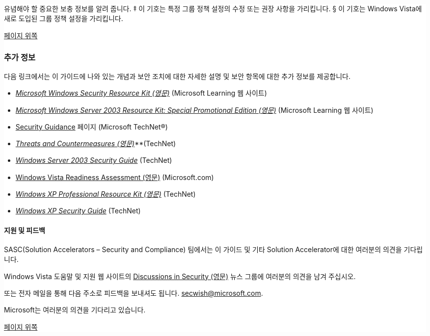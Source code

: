 <td style="border:1px solid black;">유념해야 할 중요한 보충 정보를 알려 줍니다.</td>
</tr>
<tr class="even">
<td style="border:1px solid black;">‡</td>
<td style="border:1px solid black;">이 기호는 특정 그룹 정책 설정의 수정 또는 권장 사항을 가리킵니다.</td>
</tr>
<tr class="odd">
<td style="border:1px solid black;">§</td>
<td style="border:1px solid black;">이 기호는 Windows Vista에 새로 도입된 그룹 정책 설정을 가리킵니다.</td>
</tr>
</tbody>
</table>
  
[](#mainsection)[페이지 위쪽](#mainsection)
  
### 추가 정보
  
다음 링크에서는 이 가이드에 나와 있는 개념과 보안 조치에 대한 자세한 설명 및 보안 항목에 대한 추가 정보를 제공합니다.
  
-   [*Microsoft Windows Security Resource Kit (영문)*](http://www.microsoft.com/mspress/books/6815.asp) (Microsoft Learning 웹 사이트)
  
-   [*Microsoft Windows Server 2003 Resource Kit: Special Promotional Edition (영문)*](http://www.microsoft.com/mspress/books/5555.asp) (Microsoft Learning 웹 사이트)
  
-   [Security Guidance](http://www.microsoft.com/korea/technet/security/topics/default.mspx) 페이지 (Microsoft TechNet®)
  
-   [*Threats and Countermeasures (영문)*](http://go.microsoft.com/fwlink/?linkid=15159)**(TechNet)
  
-   [*Windows Server 2003 Security Guide*](http://www.microsoft.com/korea/technet/security/guidance/secmod117.asp) (TechNet)
  
-   [Windows Vista Readiness Assessment (영문)](http://go.microsoft.com/fwlink/?linkid=74708) (Microsoft.com)
  
-   [*Windows XP Professional Resource Kit (영문)*](http://www.microsoft.com/technet/prodtechnol/winxppro/reskit/default.mspx) (TechNet)
  
-   [*Windows XP Security Guide*](http://www.microsoft.com/korea/technet/security/guidance/secmod60.asp) (TechNet)
  
#### 지원 및 피드백
  
SASC(Solution Accelerators – Security and Compliance) 팀에서는 이 가이드 및 기타 Solution Accelerator에 대한 여러분의 의견을 기다립니다.
  
Windows Vista 도움말 및 지원 웹 사이트의 [Discussions in Security (영문)](http://windowshelp.microsoft.com/communities/newsgroups/en-us/default.mspx?dg=microsoft.public.windows.vista.security&lang=en&cr=us&r=9dcac6a3-b8e7-4ba3-aa06-4e38b8ee9f35) 뉴스 그룹에 여러분의 의견을 남겨 주십시오.
  
또는 전자 메일을 통해 다음 주소로 피드백을 보내셔도 됩니다. [secwish@microsoft.com](mailto:secwish@microsoft.com?subject=windows%20vista%20security%20guide).
  
Microsoft는 여러분의 의견을 기다리고 있습니다.
  
[](#mainsection)[페이지 위쪽](#mainsection)
  